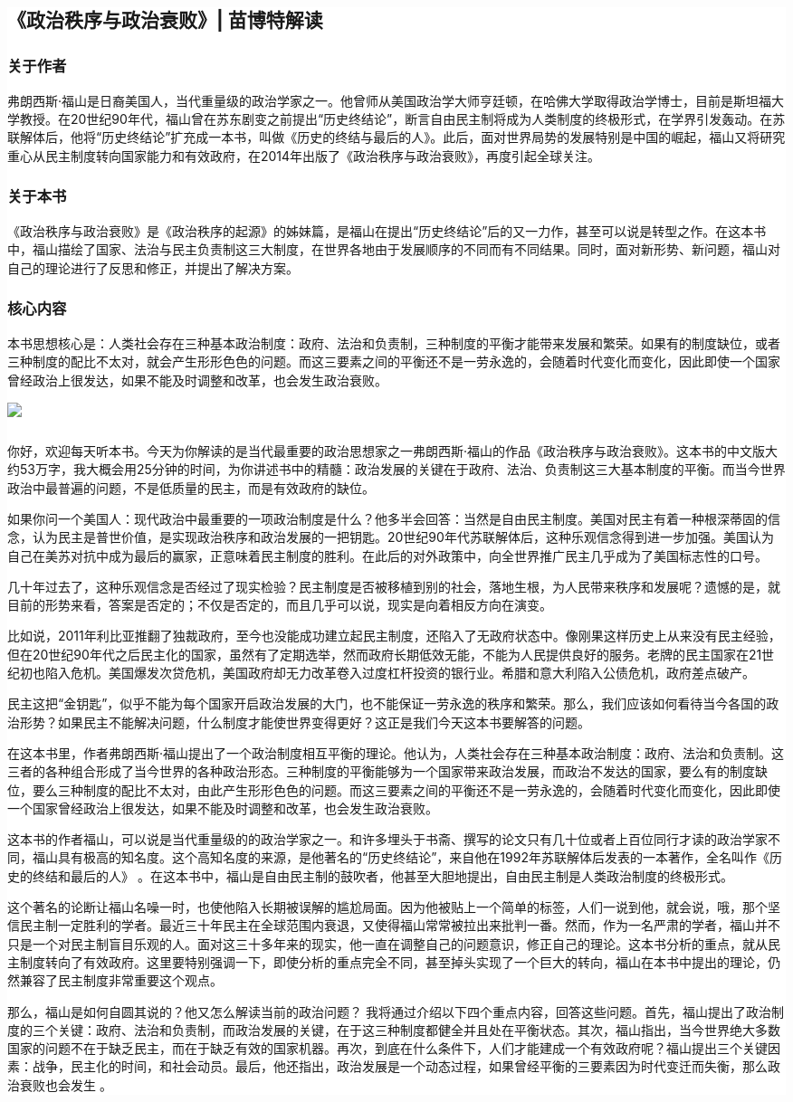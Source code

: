 ## 《政治秩序与政治衰败》| 苗博特解读

### 关于作者

弗朗西斯·福山是日裔美国人，当代重量级的政治学家之一。他曾师从美国政治学大师亨廷顿，在哈佛大学取得政治学博士，目前是斯坦福大学教授。在20世纪90年代，福山曾在苏东剧变之前提出“历史终结论”，断言自由民主制将成为人类制度的终极形式，在学界引发轰动。在苏联解体后，他将“历史终结论”扩充成一本书，叫做《历史的终结与最后的人》。此后，面对世界局势的发展特别是中国的崛起，福山又将研究重心从民主制度转向国家能力和有效政府，在2014年出版了《政治秩序与政治衰败》，再度引起全球关注。

### 关于本书

《政治秩序与政治衰败》是《政治秩序的起源》的姊妹篇，是福山在提出“历史终结论”后的又一力作，甚至可以说是转型之作。在这本书中，福山描绘了国家、法治与民主负责制这三大制度，在世界各地由于发展顺序的不同而有不同结果。同时，面对新形势、新问题，福山对自己的理论进行了反思和修正，并提出了解决方案。

### 核心内容

本书思想核心是：人类社会存在三种基本政治制度：政府、法治和负责制，三种制度的平衡才能带来发展和繁荣。如果有的制度缺位，或者三种制度的配比不太对，就会产生形形色色的问题。而这三要素之间的平衡还不是一劳永逸的，会随着时代变化而变化，因此即使一个国家曾经政治上很发达，如果不能及时调整和改革，也会发生政治衰败。

<img  src="https://piccdn3.umiwi.com/img/201805/21/201805211418407288062992.jpg" width="2180"/>

###  



你好，欢迎每天听本书。今天为你解读的是当代最重要的政治思想家之一弗朗西斯·福山的作品《政治秩序与政治衰败》。这本书的中文版大约53万字，我大概会用25分钟的时间，为你讲述书中的精髓：政治发展的关键在于政府、法治、负责制这三大基本制度的平衡。而当今世界政治中最普遍的问题，不是低质量的民主，而是有效政府的缺位。

如果你问一个美国人：现代政治中最重要的一项政治制度是什么？他多半会回答：当然是自由民主制度。美国对民主有着一种根深蒂固的信念，认为民主是普世价值，是实现政治秩序和政治发展的一把钥匙。20世纪90年代苏联解体后，这种乐观信念得到进一步加强。美国认为自己在美苏对抗中成为最后的赢家，正意味着民主制度的胜利。在此后的对外政策中，向全世界推广民主几乎成为了美国标志性的口号。

几十年过去了，这种乐观信念是否经过了现实检验？民主制度是否被移植到别的社会，落地生根，为人民带来秩序和发展呢？遗憾的是，就目前的形势来看，答案是否定的；不仅是否定的，而且几乎可以说，现实是向着相反方向在演变。

比如说，2011年利比亚推翻了独裁政府，至今也没能成功建立起民主制度，还陷入了无政府状态中。像刚果这样历史上从来没有民主经验，但在20世纪90年代之后民主化的国家，虽然有了定期选举，然而政府长期低效无能，不能为人民提供良好的服务。老牌的民主国家在21世纪初也陷入危机。美国爆发次贷危机，美国政府却无力改革卷入过度杠杆投资的银行业。希腊和意大利陷入公债危机，政府差点破产。

民主这把“金钥匙”，似乎不能为每个国家开启政治发展的大门，也不能保证一劳永逸的秩序和繁荣。那么，我们应该如何看待当今各国的政治形势？如果民主不能解决问题，什么制度才能使世界变得更好？这正是我们今天这本书要解答的问题。

在这本书里，作者弗朗西斯·福山提出了一个政治制度相互平衡的理论。他认为，人类社会存在三种基本政治制度：政府、法治和负责制。这三者的各种组合形成了当今世界的各种政治形态。三种制度的平衡能够为一个国家带来政治发展，而政治不发达的国家，要么有的制度缺位，要么三种制度的配比不太对，由此产生形形色色的问题。而这三要素之间的平衡还不是一劳永逸的，会随着时代变化而变化，因此即使一个国家曾经政治上很发达，如果不能及时调整和改革，也会发生政治衰败。

这本书的作者福山，可以说是当代重量级的的政治学家之一。和许多埋头于书斋、撰写的论文只有几十位或者上百位同行才读的政治学家不同，福山具有极高的知名度。这个高知名度的来源，是他著名的“历史终结论”，来自他在1992年苏联解体后发表的一本著作，全名叫作《历史的终结和最后的人》 。在这本书中，福山是自由民主制的鼓吹者，他甚至大胆地提出，自由民主制是人类政治制度的终极形式。

这个著名的论断让福山名噪一时，也使他陷入长期被误解的尴尬局面。因为他被贴上一个简单的标签，人们一说到他，就会说，哦，那个坚信民主制一定胜利的学者。最近三十年民主在全球范围内衰退，又使得福山常常被拉出来批判一番。然而，作为一名严肃的学者，福山并不只是一个对民主制盲目乐观的人。面对这三十多年来的现实，他一直在调整自己的问题意识，修正自己的理论。这本书分析的重点，就从民主制度转向了有效政府。这里要特别强调一下，即使分析的重点完全不同，甚至掉头实现了一个巨大的转向，福山在本书中提出的理论，仍然兼容了民主制度非常重要这个观点。

那么，福山是如何自圆其说的？他又怎么解读当前的政治问题？ 我将通过介绍以下四个重点内容，回答这些问题。首先，福山提出了政治制度的三个关键：政府、法治和负责制，而政治发展的关键，在于这三种制度都健全并且处在平衡状态。其次，福山指出，当今世界绝大多数国家的问题不在于缺乏民主，而在于缺乏有效的国家机器。再次，到底在什么条件下，人们才能建成一个有效政府呢？福山提出三个关键因素：战争，民主化的时间，和社会动员。最后，他还指出，政治发展是一个动态过程，如果曾经平衡的三要素因为时代变迁而失衡，那么政治衰败也会发生 。

###  

